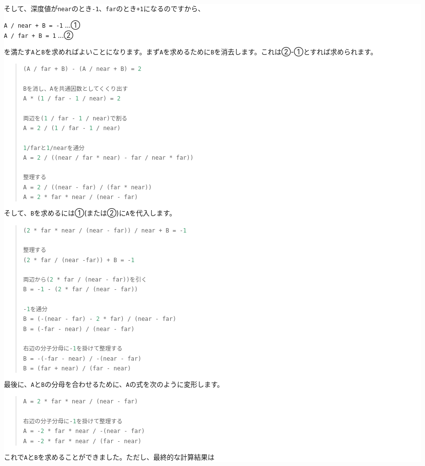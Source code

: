そして、深度値が`near`のとき`-1`、`far`のとき`+1`になるのですから、

`A / near + B = -1` ...①<br>
`A / far + B = 1` ...②

を満たす`A`と`B`を求めればよいことになります。まず`A`を求めるために`B`を消去します。これは②-①とすれば求められます。

>```c++
>(A / far + B) - (A / near + B) = 2
>
>Bを消し、Aを共通因数としてくくり出す
>A * (1 / far - 1 / near) = 2
>
>両辺を(1 / far - 1 / near)で割る
>A = 2 / (1 / far - 1 / near)
>
>1/farと1/nearを通分
>A = 2 / ((near / far * near) - far / near * far))
>
>整理する
>A = 2 / ((near - far) / (far * near))
>A = 2 * far * near / (near - far)
>```

そして、`B`を求めるには①(または②)に`A`を代入します。

>```c++
>(2 * far * near / (near - far)) / near + B = -1
>
>整理する
>(2 * far / (near -far)) + B = -1
>
>両辺から(2 * far / (near - far))を引く
>B = -1 - (2 * far / (near - far))
>
>-1を通分
>B = (-(near - far) - 2 * far) / (near - far)
>B = (-far - near) / (near - far)
>
>右辺の分子分母に-1を掛けて整理する
>B = -(-far - near) / -(near - far)
>B = (far + near) / (far - near)
>```

最後に、`A`と`B`の分母を合わせるために、`A`の式を次のように変形します。

>```c++
>A = 2 * far * near / (near - far)
>
>右辺の分子分母に-1を掛けて整理する
>A = -2 * far * near / -(near - far)
>A = -2 * far * near / (far - near)
>```

これで`A`と`B`を求めることができました。ただし、最終的な計算結果は
